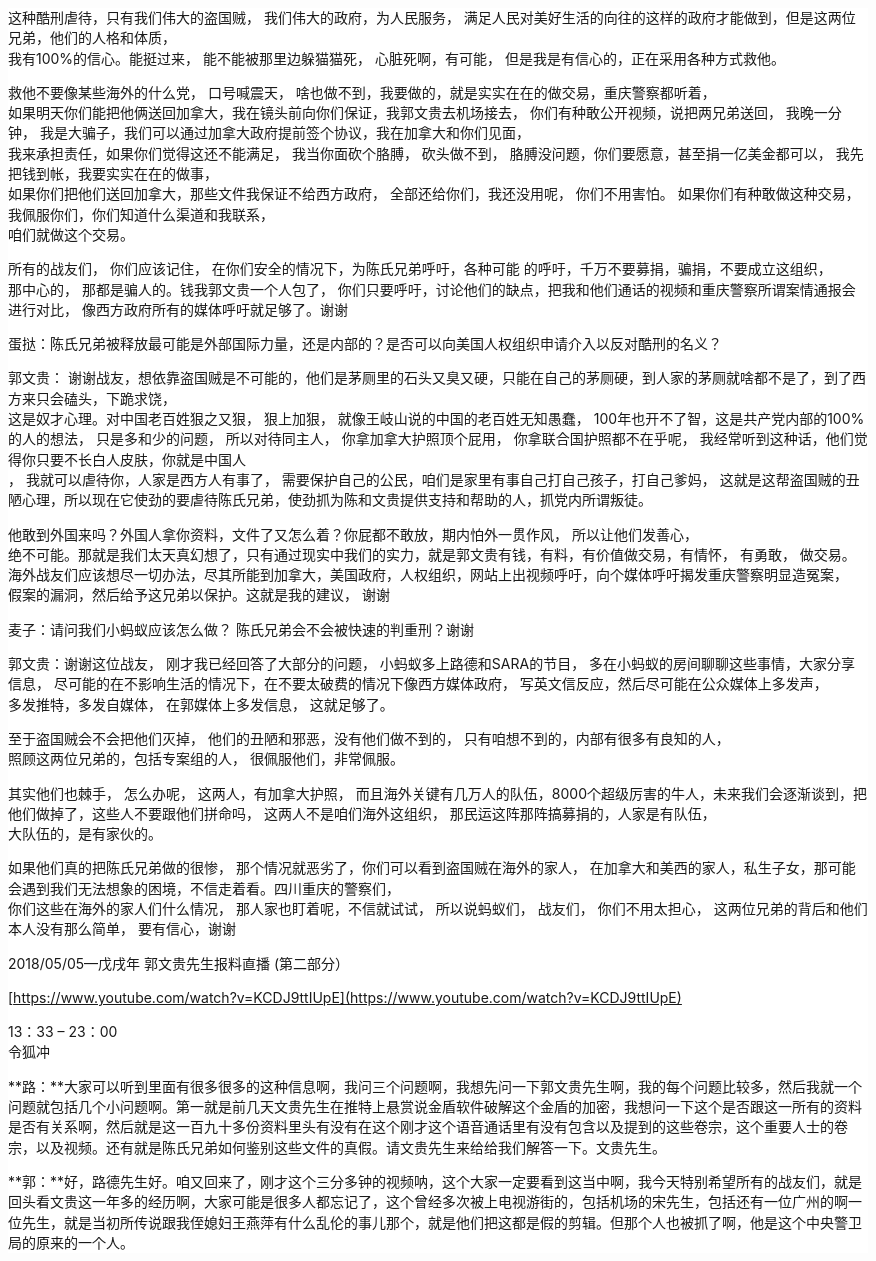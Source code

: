 
这种酷刑虐待，只有我们伟大的盗国贼， 我们伟大的政府，为人民服务， 满足人民对美好生活的向往的这样的政府才能做到，但是这两位兄弟，他们的人格和体质，<br>我有100%的信心。能挺过来， 能不能被那里边躲猫猫死， 心脏死啊，有可能， 但是我是有信心的，正在采用各种方式救他。
  

救他不要像某些海外的什么党， 口号喊震天， 啥也做不到，我要做的，就是实实在在的做交易，重庆警察都听着，<br>如果明天你们能把他俩送回加拿大，我在镜头前向你们保证，我郭文贵去机场接去， 你们有种敢公开视频，说把两兄弟送回， 我晚一分钟， 我是大骗子，我们可以通过加拿大政府提前签个协议，我在加拿大和你们见面，<br>我来承担责任，如果你们觉得这还不能满足， 我当你面砍个胳膊， 砍头做不到， 胳膊没问题，你们要愿意，甚至捐一亿美金都可以， 我先把钱到帐，我要实实在在的做事，<br>如果你们把他们送回加拿大，那些文件我保证不给西方政府， 全部还给你们，我还没用呢， 你们不用害怕。 如果你们有种敢做这种交易， 我佩服你们，你们知道什么渠道和我联系，<br>咱们就做这个交易。
  

所有的战友们， 你们应该记住， 在你们安全的情况下，为陈氏兄弟呼吁，各种可能 的呼吁，千万不要募捐，骗捐，不要成立这组织，<br>那中心的， 那都是骗人的。钱我郭文贵一个人包了， 你们只要呼吁，讨论他们的缺点，把我和他们通话的视频和重庆警察所谓案情通报会进行对比， 像西方政府所有的媒体呼吁就足够了。谢谢
  

蛋挞：陈氏兄弟被释放最可能是外部国际力量，还是内部的？是否可以向美国人权组织申请介入以反对酷刑的名义？
  

郭文贵： 谢谢战友，想依靠盗国贼是不可能的，他们是茅厕里的石头又臭又硬，只能在自己的茅厕硬，到人家的茅厕就啥都不是了，到了西方来只会磕头，下跪求饶，<br>这是奴才心理。对中国老百姓狠之又狠， 狠上加狠， 就像王岐山说的中国的老百姓无知愚蠢， 100年也开不了智，这是共产党内部的100%<br>的人的想法， 只是多和少的问题， 所以对待同主人， 你拿加拿大护照顶个屁用， 你拿联合国护照都不在乎呢， 我经常听到这种话，他们觉得你只要不长白人皮肤，你就是中国人<br>， 我就可以虐待你，人家是西方人有事了， 需要保护自己的公民，咱们是家里有事自己打自己孩子，打自己爹妈， 这就是这帮盗国贼的丑陋心理，所以现在它使劲的要虐待陈氏兄弟，使劲抓为陈和文贵提供支持和帮助的人，抓党内所谓叛徒。
  

他敢到外国来吗？外国人拿你资料，文件了又怎么着？你屁都不敢放，期内怕外一贯作风， 所以让他们发善心，<br>绝不可能。那就是我们太天真幻想了，只有通过现实中我们的实力，就是郭文贵有钱，有料，有价值做交易，有情怀， 有勇敢， 做交易。 海外战友们应该想尽一切办法，尽其所能到加拿大，美国政府，人权组织，网站上出视频呼吁，向个媒体呼吁揭发重庆警察明显造冤案，<br>假案的漏洞，然后给予这兄弟以保护。这就是我的建议， 谢谢
  

麦子：请问我们小蚂蚁应该怎么做？ 陈氏兄弟会不会被快速的判重刑？谢谢
  

郭文贵：谢谢这位战友， 刚才我已经回答了大部分的问题， 小蚂蚁多上路德和SARA的节目， 多在小蚂蚁的房间聊聊这些事情，大家分享信息， 尽可能的在不影响生活的情况下，在不要太破费的情况下像西方媒体政府， 写英文信反应，然后尽可能在公众媒体上多发声，<br>多发推特，多发自媒体， 在郭媒体上多发信息， 这就足够了。
  

至于盗国贼会不会把他们灭掉， 他们的丑陋和邪恶，没有他们做不到的， 只有咱想不到的，内部有很多有良知的人，<br>照顾这两位兄弟的，包括专案组的人， 很佩服他们，非常佩服。
  

其实他们也棘手， 怎么办呢， 这两人，有加拿大护照， 而且海外关键有几万人的队伍，8000个超级厉害的牛人，未来我们会逐渐谈到，把他们做掉了，这些人不要跟他们拼命吗， 这两人不是咱们海外这组织， 那民运这阵那阵搞募捐的，人家是有队伍，<br>大队伍的，是有家伙的。
  

如果他们真的把陈氏兄弟做的很惨， 那个情况就恶劣了，你们可以看到盗国贼在海外的家人， 在加拿大和美西的家人，私生子女，那可能会遇到我们无法想象的困境，不信走着看。四川重庆的警察们，<br>你们这些在海外的家人们什么情况， 那人家也盯着呢，不信就试试， 所以说蚂蚁们， 战友们， 你们不用太担心， 这两位兄弟的背后和他们本人没有那么简单， 要有信心，谢谢  
  
  
  

2018/05/05—戊戌年 郭文贵先生报料直播 (第二部分）
  

[https://www.youtube.com/watch?v=KCDJ9ttIUpE](https://www.youtube.com/watch?v=KCDJ9ttIUpE)
  

13：33 – 23：00<br>令狐冲
  

**路：**大家可以听到里面有很多很多的这种信息啊，我问三个问题啊，我想先问一下郭文贵先生啊，我的每个问题比较多，然后我就一个问题就包括几个小问题啊。第一就是前几天文贵先生在推特上悬赏说金盾软件破解这个金盾的加密，我想问一下这个是否跟这一所有的资料是否有关系啊，然后就是这一百九十多份资料里头有没有在这个刚才这个语音通话里有没有包含以及提到的这些卷宗，这个重要人士的卷宗，以及视频。还有就是陈氏兄弟如何鉴别这些文件的真假。请文贵先生来给给我们解答一下。文贵先生。
  

**郭：**好，路德先生好。咱又回来了，刚才这个三分多钟的视频呐，这个大家一定要看到这当中啊，我今天特别希望所有的战友们，就是回头看文贵这一年多的经历啊，大家可能是很多人都忘记了，这个曾经多次被上电视游街的，包括机场的宋先生，包括还有一位广州的啊一位先生，就是当初所传说跟我侄媳妇王燕萍有什么乱伦的事儿那个，就是他们把这都是假的剪辑。但那个人也被抓了啊，他是这个中央警卫局的原来的一个人。
